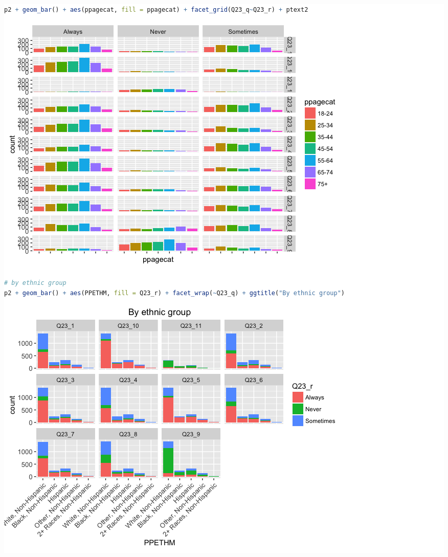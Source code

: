 ```r
p2 + geom_bar() + aes(ppagecat, fill = ppagecat) + facet_grid(Q23_q~Q23_r) + ptext2
```

![](behavior-pt3_files/figure-html/q23-plot-1b-13.png)

```r
# by ethnic group
p2 + geom_bar() + aes(PPETHM, fill = Q23_r) + facet_wrap(~Q23_q) + ggtitle("By ethnic group")
```

![](behavior-pt3_files/figure-html/q23-plot-1b-14.png)
